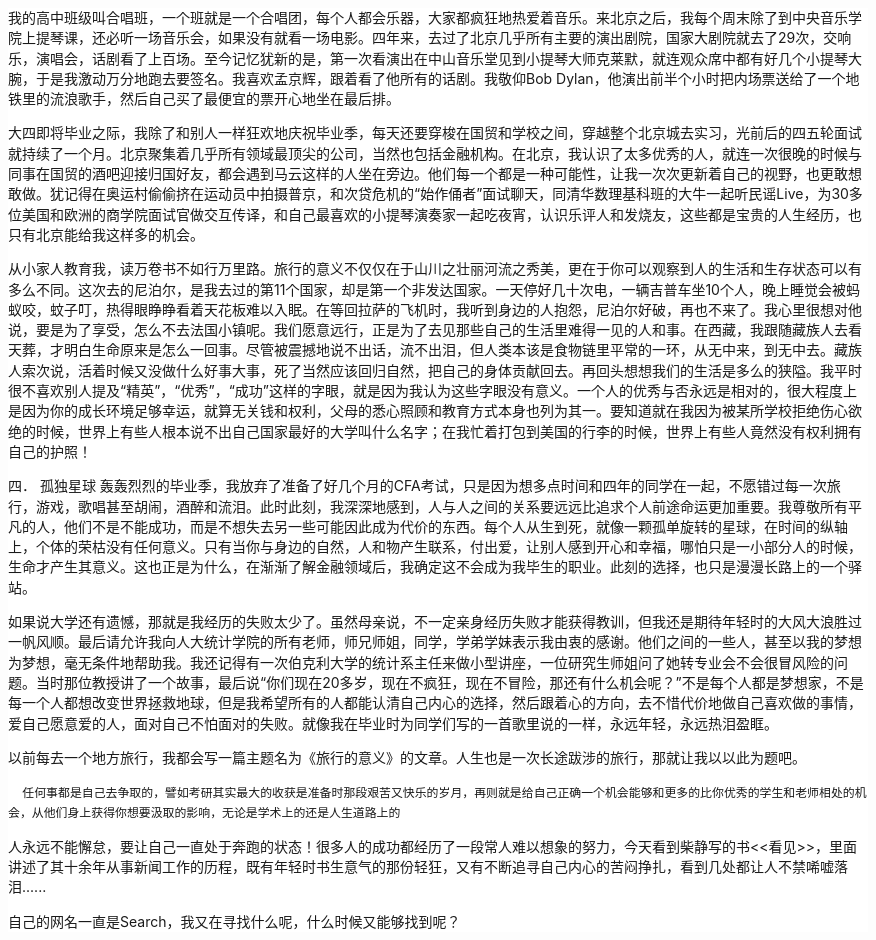 我的高中班级叫合唱班，一个班就是一个合唱团，每个人都会乐器，大家都疯狂地热爱着音乐。来北京之后，我每个周末除了到中央音乐学院上提琴课，还必听一场音乐会，如果没有就看一场电影。四年来，去过了北京几乎所有主要的演出剧院，国家大剧院就去了29次，交响乐，演唱会，话剧看了上百场。至今记忆犹新的是，第一次看演出在中山音乐堂见到小提琴大师克莱默，就连观众席中都有好几个小提琴大腕，于是我激动万分地跑去要签名。我喜欢孟京辉，跟着看了他所有的话剧。我敬仰Bob Dylan，他演出前半个小时把内场票送给了一个地铁里的流浪歌手，然后自己买了最便宜的票开心地坐在最后排。

大四即将毕业之际，我除了和别人一样狂欢地庆祝毕业季，每天还要穿梭在国贸和学校之间，穿越整个北京城去实习，光前后的四五轮面试就持续了一个月。北京聚集着几乎所有领域最顶尖的公司，当然也包括金融机构。在北京，我认识了太多优秀的人，就连一次很晚的时候与同事在国贸的酒吧迎接归国好友，都会遇到马云这样的人坐在旁边。他们每一个都是一种可能性，让我一次次更新着自己的视野，也更敢想敢做。犹记得在奥运村偷偷挤在运动员中拍摄普京，和次贷危机的“始作俑者”面试聊天，同清华数理基科班的大牛一起听民谣Live，为30多位美国和欧洲的商学院面试官做交互传译，和自己最喜欢的小提琴演奏家一起吃夜宵，认识乐评人和发烧友，这些都是宝贵的人生经历，也只有北京能给我这样多的机会。

从小家人教育我，读万卷书不如行万里路。旅行的意义不仅仅在于山川之壮丽河流之秀美，更在于你可以观察到人的生活和生存状态可以有多么不同。这次去的尼泊尔，是我去过的第11个国家，却是第一个非发达国家。一天停好几十次电，一辆吉普车坐10个人，晚上睡觉会被蚂蚁咬，蚊子叮，热得眼睁睁看着天花板难以入眠。在等回拉萨的飞机时，我听到身边的人抱怨，尼泊尔好破，再也不来了。我心里很想对他说，要是为了享受，怎么不去法国小镇呢。我们愿意远行，正是为了去见那些自己的生活里难得一见的人和事。在西藏，我跟随藏族人去看天葬，才明白生命原来是怎么一回事。尽管被震撼地说不出话，流不出泪，但人类本该是食物链里平常的一环，从无中来，到无中去。藏族人索次说，活着时候又没做什么好事大事，死了当然应该回归自然，把自己的身体贡献回去。再回头想想我们的生活是多么的狭隘。我平时很不喜欢别人提及“精英”，“优秀”，“成功”这样的字眼，就是因为我认为这些字眼没有意义。一个人的优秀与否永远是相对的，很大程度上是因为你的成长环境足够幸运，就算无关钱和权利，父母的悉心照顾和教育方式本身也列为其一。要知道就在我因为被某所学校拒绝伤心欲绝的时候，世界上有些人根本说不出自己国家最好的大学叫什么名字；在我忙着打包到美国的行李的时候，世界上有些人竟然没有权利拥有自己的护照！

四． 孤独星球
轰轰烈烈的毕业季，我放弃了准备了好几个月的CFA考试，只是因为想多点时间和四年的同学在一起，不愿错过每一次旅行，游戏，歌唱甚至胡闹，酒醉和流泪。此时此刻，我深深地感到，人与人之间的关系要远远比追求个人前途命运更加重要。我尊敬所有平凡的人，他们不是不能成功，而是不想失去另一些可能因此成为代价的东西。每个人从生到死，就像一颗孤单旋转的星球，在时间的纵轴上，个体的荣枯没有任何意义。只有当你与身边的自然，人和物产生联系，付出爱，让别人感到开心和幸福，哪怕只是一小部分人的时候，生命才产生其意义。这也正是为什么，在渐渐了解金融领域后，我确定这不会成为我毕生的职业。此刻的选择，也只是漫漫长路上的一个驿站。

如果说大学还有遗憾，那就是我经历的失败太少了。虽然母亲说，不一定亲身经历失败才能获得教训，但我还是期待年轻时的大风大浪胜过一帆风顺。最后请允许我向人大统计学院的所有老师，师兄师姐，同学，学弟学妹表示我由衷的感谢。他们之间的一些人，甚至以我的梦想为梦想，毫无条件地帮助我。我还记得有一次伯克利大学的统计系主任来做小型讲座，一位研究生师姐问了她转专业会不会很冒风险的问题。当时那位教授讲了一个故事，最后说“你们现在20多岁，现在不疯狂，现在不冒险，那还有什么机会呢？”不是每个人都是梦想家，不是每一个人都想改变世界拯救地球，但是我希望所有的人都能认清自己内心的选择，然后跟着心的方向，去不惜代价地做自己喜欢做的事情，爱自己愿意爱的人，面对自己不怕面对的失败。就像我在毕业时为同学们写的一首歌里说的一样，永远年轻，永远热泪盈眶。

以前每去一个地方旅行，我都会写一篇主题名为《旅行的意义》的文章。人生也是一次长途跋涉的旅行，那就让我以以此为题吧。

 

      任何事都是自己去争取的，譬如考研其实最大的收获是准备时那段艰苦又快乐的岁月，再则就是给自己正确一个机会能够和更多的比你优秀的学生和老师相处的机会，从他们身上获得你想要汲取的影响，无论是学术上的还是人生道路上的

人永远不能懈怠，要让自己一直处于奔跑的状态！很多人的成功都经历了一段常人难以想象的努力，今天看到柴静写的书<<看见>>，里面讲述了其十余年从事新闻工作的历程，既有年轻时书生意气的那份轻狂，又有不断追寻自己内心的苦闷挣扎，看到几处都让人不禁唏嘘落泪......

自己的网名一直是Search，我又在寻找什么呢，什么时候又能够找到呢？




